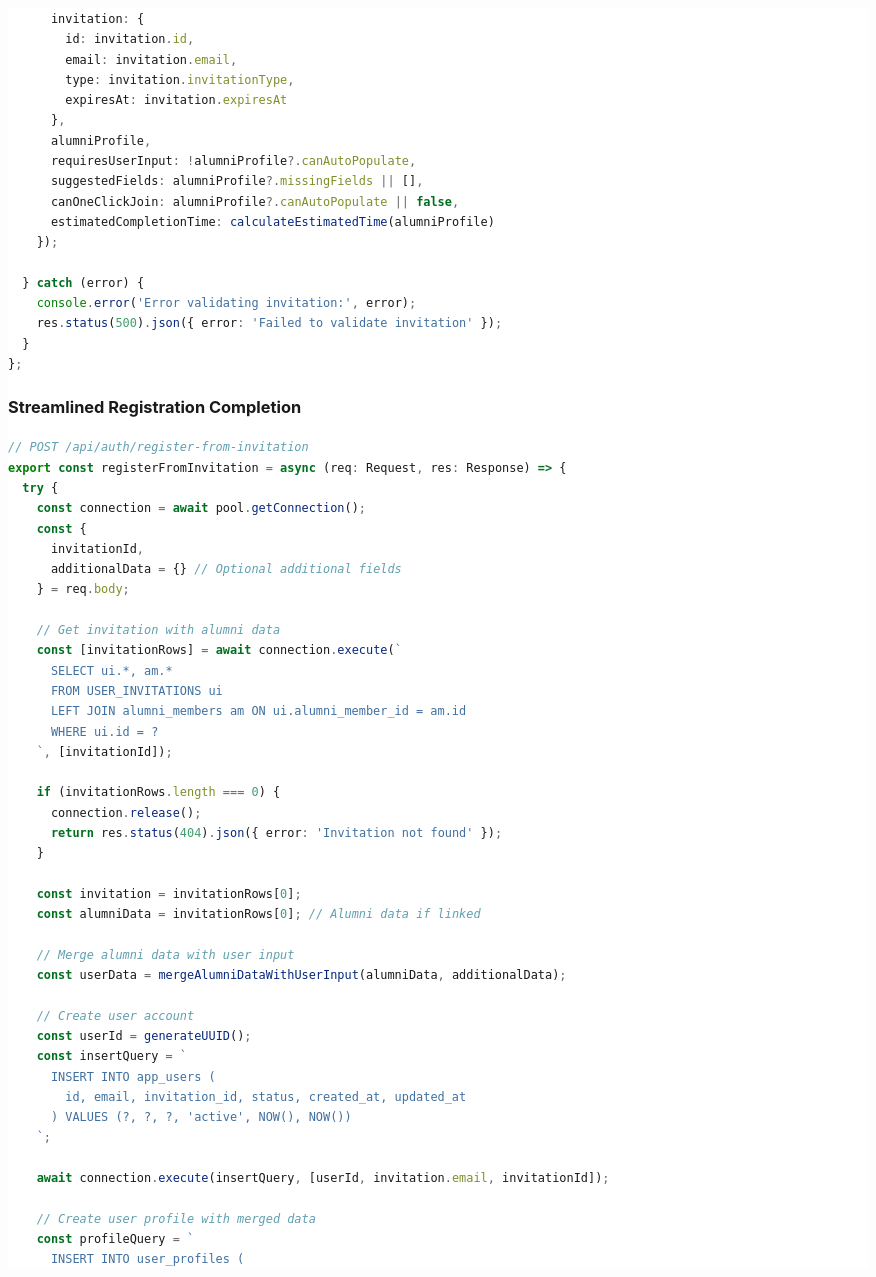 ```typescript
      invitation: {
        id: invitation.id,
        email: invitation.email,
        type: invitation.invitationType,
        expiresAt: invitation.expiresAt
      },
      alumniProfile,
      requiresUserInput: !alumniProfile?.canAutoPopulate,
      suggestedFields: alumniProfile?.missingFields || [],
      canOneClickJoin: alumniProfile?.canAutoPopulate || false,
      estimatedCompletionTime: calculateEstimatedTime(alumniProfile)
    });

  } catch (error) {
    console.error('Error validating invitation:', error);
    res.status(500).json({ error: 'Failed to validate invitation' });
  }
};
```

### Streamlined Registration Completion
```typescript
// POST /api/auth/register-from-invitation
export const registerFromInvitation = async (req: Request, res: Response) => {
  try {
    const connection = await pool.getConnection();
    const {
      invitationId,
      additionalData = {} // Optional additional fields
    } = req.body;

    // Get invitation with alumni data
    const [invitationRows] = await connection.execute(`
      SELECT ui.*, am.*
      FROM USER_INVITATIONS ui
      LEFT JOIN alumni_members am ON ui.alumni_member_id = am.id
      WHERE ui.id = ?
    `, [invitationId]);

    if (invitationRows.length === 0) {
      connection.release();
      return res.status(404).json({ error: 'Invitation not found' });
    }

    const invitation = invitationRows[0];
    const alumniData = invitationRows[0]; // Alumni data if linked

    // Merge alumni data with user input
    const userData = mergeAlumniDataWithUserInput(alumniData, additionalData);

    // Create user account
    const userId = generateUUID();
    const insertQuery = `
      INSERT INTO app_users (
        id, email, invitation_id, status, created_at, updated_at
      ) VALUES (?, ?, ?, 'active', NOW(), NOW())
    `;

    await connection.execute(insertQuery, [userId, invitation.email, invitationId]);

    // Create user profile with merged data
    const profileQuery = `
      INSERT INTO user_profiles (
```